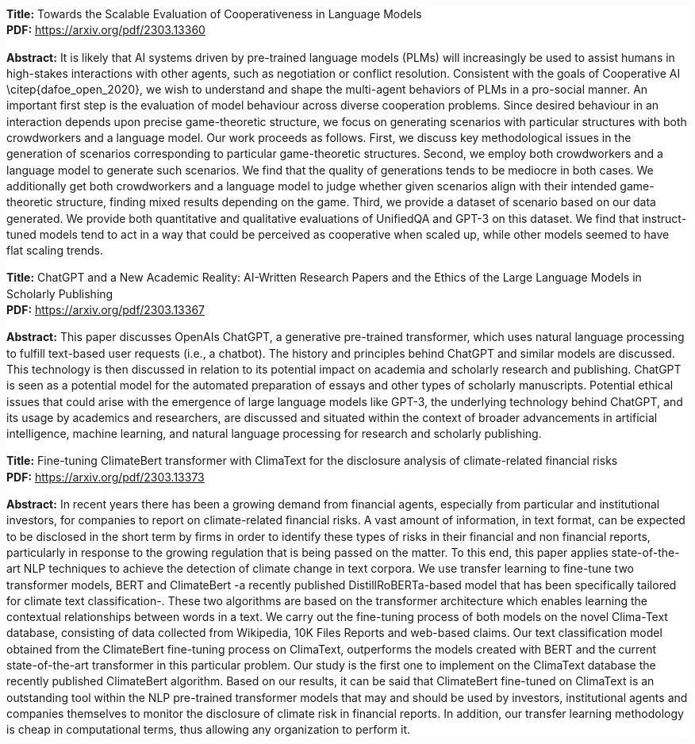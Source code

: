 **Title:** Towards the Scalable Evaluation of Cooperativeness in Language Models  
**PDF:** https://arxiv.org/pdf/2303.13360

**Abstract:** It is likely that AI systems driven by pre-trained language models (PLMs) will increasingly be used to assist humans in high-stakes interactions with other agents, such as negotiation or conflict resolution. Consistent with the goals of Cooperative AI \citep{dafoe_open_2020}, we wish to understand and shape the multi-agent behaviors of PLMs in a pro-social manner. An important first step is the evaluation of model behaviour across diverse cooperation problems. Since desired behaviour in an interaction depends upon precise game-theoretic structure, we focus on generating scenarios with particular structures with both crowdworkers and a language model. Our work proceeds as follows. First, we discuss key methodological issues in the generation of scenarios corresponding to particular game-theoretic structures. Second, we employ both crowdworkers and a language model to generate such scenarios. We find that the quality of generations tends to be mediocre in both cases. We additionally get both crowdworkers and a language model to judge whether given scenarios align with their intended game-theoretic structure, finding mixed results depending on the game. Third, we provide a dataset of scenario based on our data generated. We provide both quantitative and qualitative evaluations of UnifiedQA and GPT-3 on this dataset. We find that instruct-tuned models tend to act in a way that could be perceived as cooperative when scaled up, while other models seemed to have flat scaling trends. 

**Title:** ChatGPT and a New Academic Reality: AI-Written Research Papers and the  Ethics of the Large Language Models in Scholarly Publishing  
**PDF:** https://arxiv.org/pdf/2303.13367

**Abstract:** This paper discusses OpenAIs ChatGPT, a generative pre-trained transformer, which uses natural language processing to fulfill text-based user requests (i.e., a chatbot). The history and principles behind ChatGPT and similar models are discussed. This technology is then discussed in relation to its potential impact on academia and scholarly research and publishing. ChatGPT is seen as a potential model for the automated preparation of essays and other types of scholarly manuscripts. Potential ethical issues that could arise with the emergence of large language models like GPT-3, the underlying technology behind ChatGPT, and its usage by academics and researchers, are discussed and situated within the context of broader advancements in artificial intelligence, machine learning, and natural language processing for research and scholarly publishing. 

**Title:** Fine-tuning ClimateBert transformer with ClimaText for the disclosure  analysis of climate-related financial risks  
**PDF:** https://arxiv.org/pdf/2303.13373

**Abstract:** In recent years there has been a growing demand from financial agents, especially from particular and institutional investors, for companies to report on climate-related financial risks. A vast amount of information, in text format, can be expected to be disclosed in the short term by firms in order to identify these types of risks in their financial and non financial reports, particularly in response to the growing regulation that is being passed on the matter. To this end, this paper applies state-of-the-art NLP techniques to achieve the detection of climate change in text corpora. We use transfer learning to fine-tune two transformer models, BERT and ClimateBert -a recently published DistillRoBERTa-based model that has been specifically tailored for climate text classification-. These two algorithms are based on the transformer architecture which enables learning the contextual relationships between words in a text. We carry out the fine-tuning process of both models on the novel Clima-Text database, consisting of data collected from Wikipedia, 10K Files Reports and web-based claims. Our text classification model obtained from the ClimateBert fine-tuning process on ClimaText, outperforms the models created with BERT and the current state-of-the-art transformer in this particular problem. Our study is the first one to implement on the ClimaText database the recently published ClimateBert algorithm. Based on our results, it can be said that ClimateBert fine-tuned on ClimaText is an outstanding tool within the NLP pre-trained transformer models that may and should be used by investors, institutional agents and companies themselves to monitor the disclosure of climate risk in financial reports. In addition, our transfer learning methodology is cheap in computational terms, thus allowing any organization to perform it. 
